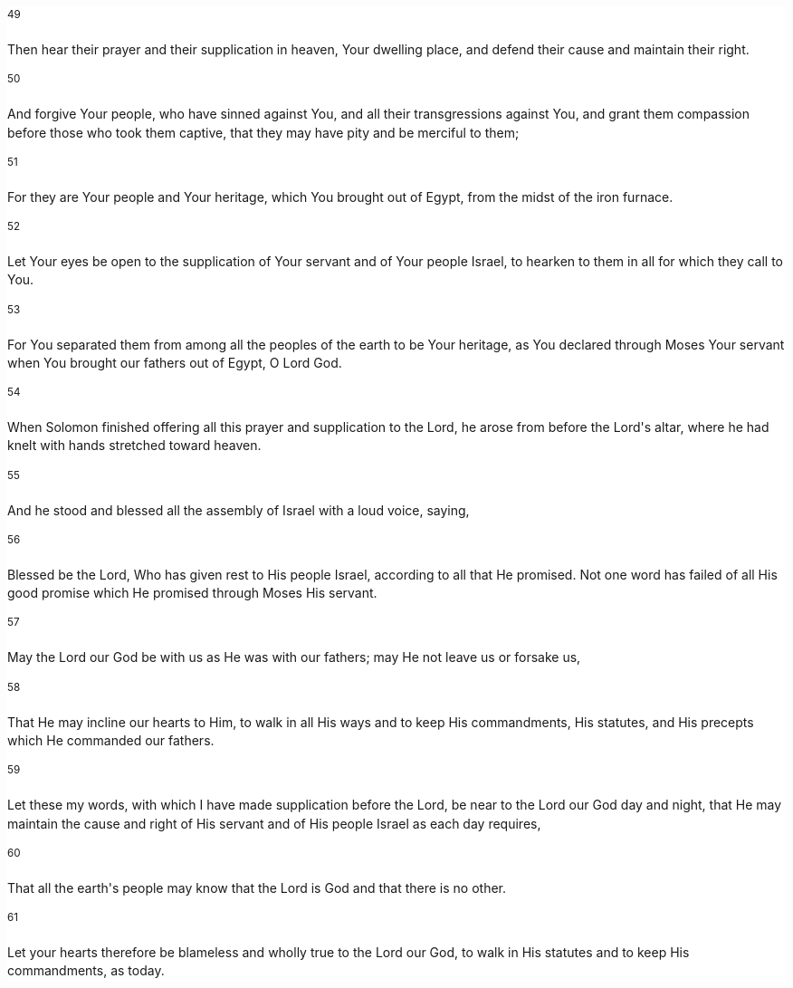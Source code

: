 <sup>49</sup> 

Then hear their prayer and their supplication in heaven, Your dwelling place, and defend their cause and maintain their right. 

<sup>50</sup> 

And forgive Your people, who have sinned against You, and all their transgressions against You, and grant them compassion before those who took them captive, that they may have pity and be merciful to them; 

<sup>51</sup> 

For they are Your people and Your heritage, which You brought out of Egypt, from the midst of the iron furnace. 

<sup>52</sup> 

Let Your eyes be open to the supplication of Your servant and of Your people Israel, to hearken to them in all for which they call to You. 

<sup>53</sup> 

For You separated them from among all the peoples of the earth to be Your heritage, as You declared through Moses Your servant when You brought our fathers out of Egypt, O Lord God. 

<sup>54</sup> 

When Solomon finished offering all this prayer and supplication to the Lord, he arose from before the Lord's altar, where he had knelt with hands stretched toward heaven. 

<sup>55</sup> 

And he stood and blessed all the assembly of Israel with a loud voice, saying, 

<sup>56</sup> 

Blessed be the Lord, Who has given rest to His people Israel, according to all that He promised. Not one word has failed of all His good promise which He promised through Moses His servant. 

<sup>57</sup> 

May the Lord our God be with us as He was with our fathers; may He not leave us or forsake us, 

<sup>58</sup> 

That He may incline our hearts to Him, to walk in all His ways and to keep His commandments, His statutes, and His precepts which He commanded our fathers. 

<sup>59</sup> 

Let these my words, with which I have made supplication before the Lord, be near to the Lord our God day and night, that He may maintain the cause and right of His servant and of His people Israel as each day requires, 

<sup>60</sup> 

That all the earth's people may know that the Lord is God and that there is no other. 

<sup>61</sup> 

Let your hearts therefore be blameless and wholly true to the Lord our God, to walk in His statutes and to keep His commandments, as today. 
